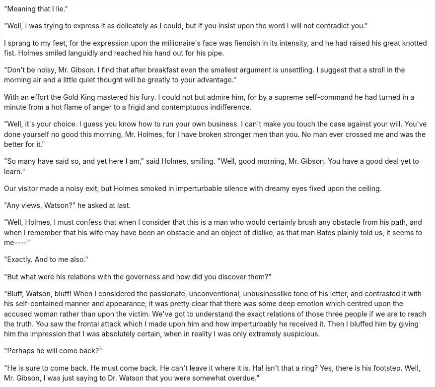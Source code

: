 "Meaning that I lie."

"Well, I was trying to express it as delicately as I could, but if you
insist upon the word I will not contradict you."

I sprang to my feet, for the expression upon the millionaire's face was
fiendish in its intensity, and he had raised his great knotted fist.
Holmes smiled languidly and reached his hand out for his pipe.

"Don't be noisy, Mr. Gibson.  I find that after breakfast even the
smallest argument is unsettling.  I suggest that a stroll in the
morning air and a little quiet thought will be greatly to your
advantage."

With an effort the Gold King mastered his fury.  I could not but admire
him, for by a supreme self-command he had turned in a minute from a hot
flame of anger to a frigid and contemptuous indifference.

"Well, it's your choice.  I guess you know how to run your own
business.  I can't make you touch the case against your will.  You've
done yourself no good this morning, Mr. Holmes, for I have broken
stronger men than you.  No man ever crossed me and was the better for
it."

"So many have said so, and yet here I am," said Holmes, smiling.
"Well, good morning, Mr. Gibson.  You have a good deal yet to learn."

Our visitor made a noisy exit, but Holmes smoked in imperturbable
silence with dreamy eyes fixed upon the ceiling.

"Any views, Watson?" he asked at last.

"Well, Holmes, I must confess that when I consider that this is a man
who would certainly brush any obstacle from his path, and when I
remember that his wife may have been an obstacle and an object of
dislike, as that man Bates plainly told us, it seems to me----"

"Exactly.  And to me also."

"But what were his relations with the governess and how did you
discover them?"

"Bluff, Watson, bluff!  When I considered the passionate,
unconventional, unbusinesslike tone of his letter, and contrasted it
with his self-contained manner and appearance, it was pretty clear that
there was some deep emotion which centred upon the accused woman rather
than upon the victim.  We've got to understand the exact relations of
those three people if we are to reach the truth.  You saw the frontal
attack which I made upon him and how imperturbably he received it.
Then I bluffed him by giving him the impression that I was absolutely
certain, when in reality I was only extremely suspicious.

"Perhaps he will come back?"

"He is sure to come back.  He must come back.  He can't leave it where
it is.  Ha! isn't that a ring?  Yes, there is his footstep.  Well, Mr.
Gibson, I was just saying to Dr. Watson that you were somewhat overdue."
